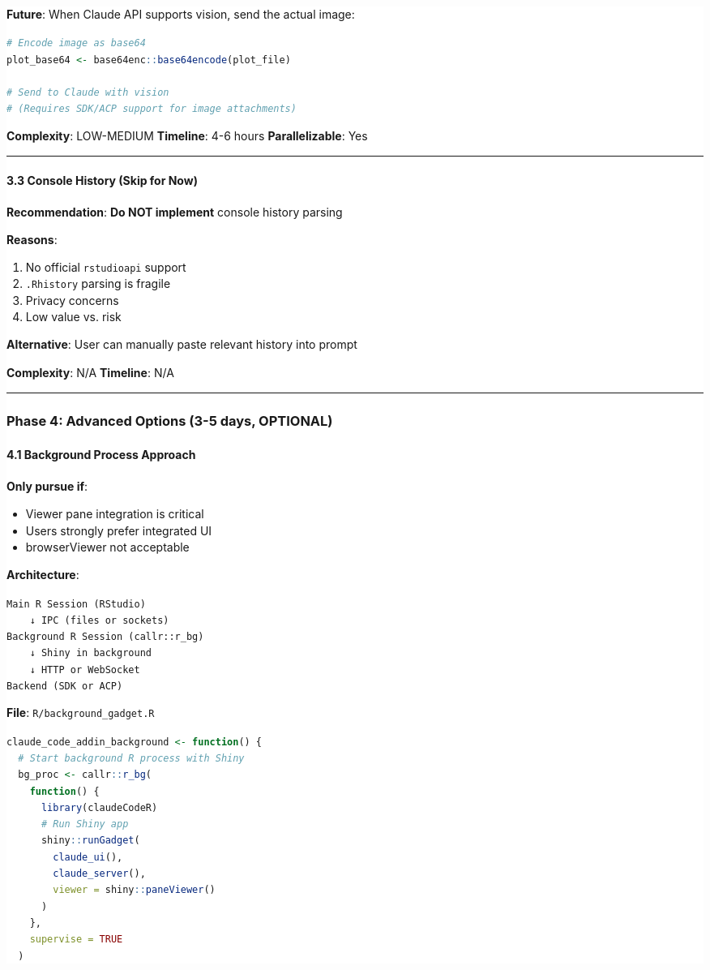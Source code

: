 **Future**: When Claude API supports vision, send the actual image:
```r
# Encode image as base64
plot_base64 <- base64enc::base64encode(plot_file)

# Send to Claude with vision
# (Requires SDK/ACP support for image attachments)
```

**Complexity**: LOW-MEDIUM
**Timeline**: 4-6 hours
**Parallelizable**: Yes

---

#### 3.3 Console History (Skip for Now)

**Recommendation**: **Do NOT implement** console history parsing

**Reasons**:
1. No official `rstudioapi` support
2. `.Rhistory` parsing is fragile
3. Privacy concerns
4. Low value vs. risk

**Alternative**: User can manually paste relevant history into prompt

**Complexity**: N/A
**Timeline**: N/A

---

### Phase 4: Advanced Options (3-5 days, OPTIONAL)

#### 4.1 Background Process Approach

**Only pursue if**:
- Viewer pane integration is critical
- Users strongly prefer integrated UI
- browserViewer not acceptable

**Architecture**:
```
Main R Session (RStudio)
    ↓ IPC (files or sockets)
Background R Session (callr::r_bg)
    ↓ Shiny in background
    ↓ HTTP or WebSocket
Backend (SDK or ACP)
```

**File**: `R/background_gadget.R`

```r
claude_code_addin_background <- function() {
  # Start background R process with Shiny
  bg_proc <- callr::r_bg(
    function() {
      library(claudeCodeR)
      # Run Shiny app
      shiny::runGadget(
        claude_ui(),
        claude_server(),
        viewer = shiny::paneViewer()
      )
    },
    supervise = TRUE
  )

```